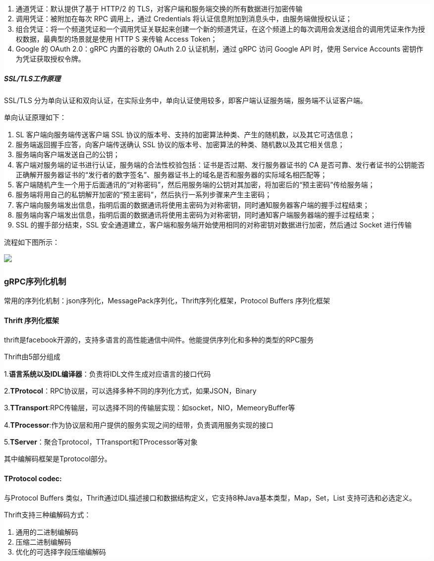 1. 通道凭证：默认提供了基于 HTTP/2 的 TLS，对客户端和服务端交换的所有数据进行加密传输
2. 调用凭证：被附加在每次 RPC 调用上，通过 Credentials 将认证信息附加到消息头中，由服务端做授权认证；
3. 组合凭证：将一个频道凭证和一个调用凭证关联起来创建一个新的频道凭证，在这个频道上的每次调用会发送组合的调用凭证来作为授权数据，最典型的场景就是使用 HTTP S 来传输 Access Token；
4. Google 的 OAuth 2.0：gRPC 内置的谷歌的 OAuth 2.0 认证机制，通过 gRPC 访问 Google API 时，使用 Service Accounts 密钥作为凭证获取授权令牌。

##### SSL/TLS工作原理

SSL/TLS 分为单向认证和双向认证，在实际业务中，单向认证使用较多，即客户端认证服务端，服务端不认证客户端。

单向认证原理如下：

1. SL 客户端向服务端传送客户端 SSL 协议的版本号、支持的加密算法种类、产生的随机数，以及其它可选信息；
2. 服务端返回握手应答，向客户端传送确认 SSL 协议的版本号、加密算法的种类、随机数以及其它相关信息；
3. 服务端向客户端发送自己的公钥；
4. 客户端对服务端的证书进行认证，服务端的合法性校验包括：证书是否过期、发行服务器证书的 CA 是否可靠、发行者证书的公钥能否正确解开服务器证书的“发行者的数字签名”、服务器证书上的域名是否和服务器的实际域名相匹配等；
5. 客户端随机产生一个用于后面通讯的“对称密码”，然后用服务端的公钥对其加密，将加密后的“预主密码”传给服务端；
6. 服务端将用自己的私钥解开加密的“预主密码”，然后执行一系列步骤来产生主密码；
7. 客户端向服务端发出信息，指明后面的数据通讯将使用主密码为对称密钥，同时通知服务器客户端的握手过程结束；
8. 服务端向客户端发出信息，指明后面的数据通讯将使用主密码为对称密钥，同时通知客户端服务器端的握手过程结束；
9. SSL 的握手部分结束，SSL 安全通道建立，客户端和服务端开始使用相同的对称密钥对数据进行加密，然后通过 Socket 进行传输

流程如下图所示：

![](https://gitee.com/Euraxluo/images/raw/master/picgo/672ce5cc60be10d880553ff883c953ee.png)

### gRPC序列化机制

常用的序列化机制：json序列化，MessagePack序列化，Thrift序列化框架，Protocol Buffers 序列化框架

#### Thrift 序列化框架

thrift是facebook开源的，支持多语言的高性能通信中间件。他能提供序列化和多种的类型的RPC服务

Thrift由5部分组成

1.**语言系统以及IDL编译器**：负责将IDL文件生成对应语言的接口代码

2.**TProtocol**：RPC协议层，可以选择多种不同的序列化方式，如果JSON，Binary

3.**TTransport**:RPC传输层，可以选择不同的传输层实现：如socket，NIO，MemeoryBuffer等

4.**TProcessor**:作为协议层和用户提供的服务实现之间的纽带，负责调用服务实现的接口

5.**TServer**：聚合Tprotocol，TTransport和TProcessor等对象

其中编解码框架是Tprotocol部分。

#### TProtocol codec:

与Protocol Buffers 类似，Thrift通过IDL描述接口和数据结构定义，它支持8种Java基本类型，Map，Set，List 支持可选和必选定义。

Thrift支持三种编解码方式：

1. 通用的二进制编解码
2. 压缩二进制编解码
3. 优化的可选择字段压缩编解码
